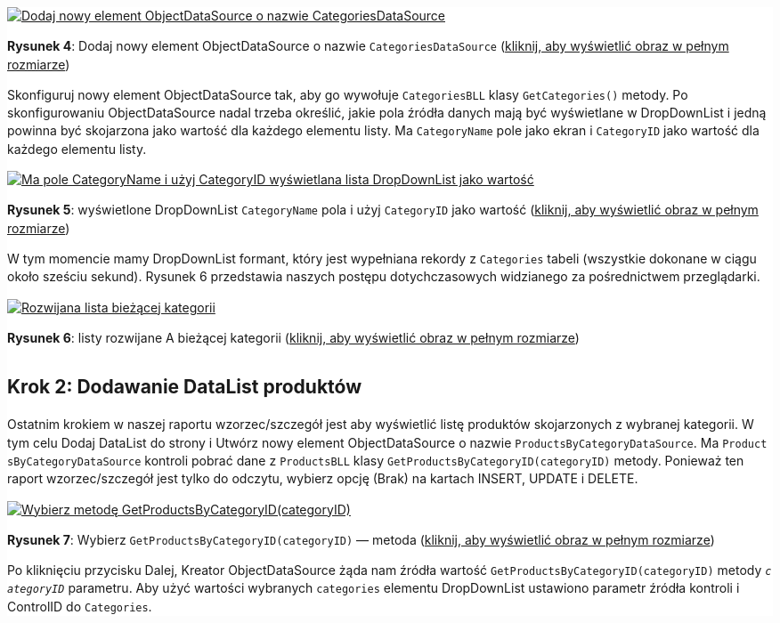 
[![Dodaj nowy element ObjectDataSource o nazwie CategoriesDataSource](master-detail-filtering-with-a-dropdownlist-datalist-cs/_static/image7.png)](master-detail-filtering-with-a-dropdownlist-datalist-cs/_static/image6.png)

**Rysunek 4**: Dodaj nowy element ObjectDataSource o nazwie `CategoriesDataSource` ([kliknij, aby wyświetlić obraz w pełnym rozmiarze](master-detail-filtering-with-a-dropdownlist-datalist-cs/_static/image8.png))


Skonfiguruj nowy element ObjectDataSource tak, aby go wywołuje `CategoriesBLL` klasy `GetCategories()` metody. Po skonfigurowaniu ObjectDataSource nadal trzeba określić, jakie pola źródła danych mają być wyświetlane w DropDownList i jedną powinna być skojarzona jako wartość dla każdego elementu listy. Ma `CategoryName` pole jako ekran i `CategoryID` jako wartość dla każdego elementu listy.


[![Ma pole CategoryName i użyj CategoryID wyświetlana lista DropDownList jako wartość](master-detail-filtering-with-a-dropdownlist-datalist-cs/_static/image10.png)](master-detail-filtering-with-a-dropdownlist-datalist-cs/_static/image9.png)

**Rysunek 5**: wyświetlone DropDownList `CategoryName` pola i użyj `CategoryID` jako wartość ([kliknij, aby wyświetlić obraz w pełnym rozmiarze](master-detail-filtering-with-a-dropdownlist-datalist-cs/_static/image11.png))


W tym momencie mamy DropDownList formant, który jest wypełniana rekordy z `Categories` tabeli (wszystkie dokonane w ciągu około sześciu sekund). Rysunek 6 przedstawia naszych postępu dotychczasowych widzianego za pośrednictwem przeglądarki.


[![Rozwijana lista bieżącej kategorii](master-detail-filtering-with-a-dropdownlist-datalist-cs/_static/image13.png)](master-detail-filtering-with-a-dropdownlist-datalist-cs/_static/image12.png)

**Rysunek 6**: listy rozwijane A bieżącej kategorii ([kliknij, aby wyświetlić obraz w pełnym rozmiarze](master-detail-filtering-with-a-dropdownlist-datalist-cs/_static/image14.png))


## <a name="step-2-adding-the-products-datalist"></a>Krok 2: Dodawanie DataList produktów

Ostatnim krokiem w naszej raportu wzorzec/szczegół jest aby wyświetlić listę produktów skojarzonych z wybranej kategorii. W tym celu Dodaj DataList do strony i Utwórz nowy element ObjectDataSource o nazwie `ProductsByCategoryDataSource`. Ma `ProductsByCategoryDataSource` kontroli pobrać dane z `ProductsBLL` klasy `GetProductsByCategoryID(categoryID)` metody. Ponieważ ten raport wzorzec/szczegół jest tylko do odczytu, wybierz opcję (Brak) na kartach INSERT, UPDATE i DELETE.


[![Wybierz metodę GetProductsByCategoryID(categoryID)](master-detail-filtering-with-a-dropdownlist-datalist-cs/_static/image16.png)](master-detail-filtering-with-a-dropdownlist-datalist-cs/_static/image15.png)

**Rysunek 7**: Wybierz `GetProductsByCategoryID(categoryID)` — metoda ([kliknij, aby wyświetlić obraz w pełnym rozmiarze](master-detail-filtering-with-a-dropdownlist-datalist-cs/_static/image17.png))


Po kliknięciu przycisku Dalej, Kreator ObjectDataSource żąda nam źródła wartość `GetProductsByCategoryID(categoryID)` metody  *`categoryID`*  parametru. Aby użyć wartości wybranych `categories` elementu DropDownList ustawiono parametr źródła kontroli i ControlID do `Categories`.

